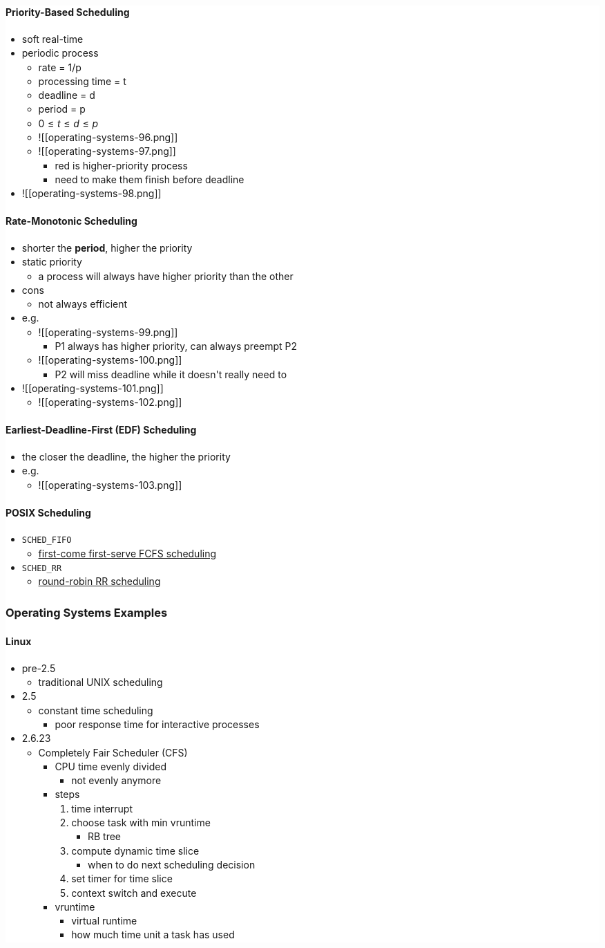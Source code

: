 #### Priority-Based Scheduling

- soft real-time
- periodic process
	- rate = 1/p
	- processing time = t
	- deadline = d
	- period = p
	- $0\leq t\leq d\leq p$
	- ![[operating-systems-96.png]]
	- ![[operating-systems-97.png]]
		- red is higher-priority process
		- need to make them finish before deadline
- ![[operating-systems-98.png]]

#### Rate-Monotonic Scheduling

- shorter the **period**, higher the priority
- static priority
	- a process will always have higher priority than the other
- cons
	- not always efficient
- e.g.
	- ![[operating-systems-99.png]]
		- P1 always has higher priority, can always preempt P2
	- ![[operating-systems-100.png]]
		- P2 will miss deadline while it doesn't really need to
- ![[operating-systems-101.png]]
	- ![[operating-systems-102.png]]

#### Earliest-Deadline-First (EDF) Scheduling

- the closer the deadline, the higher the priority
- e.g.
	- ![[operating-systems-103.png]]

#### POSIX Scheduling
- `SCHED_FIFO`
	- [first-come first-serve FCFS scheduling](#first-come%20first-serve%20FCFS%20scheduling)
- `SCHED_RR`
	- [round-robin RR scheduling](#round-robin%20RR%20scheduling)

### Operating Systems Examples
#### Linux
- pre-2.5
	- traditional UNIX scheduling
- 2.5
	- constant time scheduling
		- poor response time for interactive processes
- 2.6.23
	- Completely Fair Scheduler (CFS)
		- CPU time evenly divided
			- not evenly anymore
		- steps
			1. time interrupt
			2. choose task with min vruntime
				- RB tree
			3. compute dynamic time slice
				- when to do next scheduling decision
			4. set timer for time slice
			5. context switch and execute
		- vruntime
			- virtual runtime
			- how much time unit a task has used